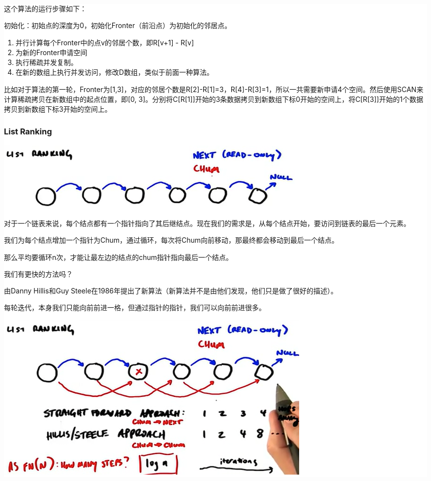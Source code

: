 这个算法的运行步骤如下：

初始化：初始点的深度为0，初始化Fronter（前沿点）为初始化的邻居点。

1. 并行计算每个Fronter中的点v的邻居个数，即R[v+1] - R[v]
2. 为新的Fronter申请空间
3. 执行稀疏并发复制。
4. 在新的数组上执行并发访问，修改D数组，类似于前面一种算法。

比如对于算法的第一轮，Fronter为[1,3]，对应的邻居个数是R[2]-R[1]=3，R[4]-R[3]=1，所以一共需要新申请4个空间。然后使用SCAN来计算稀疏拷贝在新数组中的起点位置，即[0, 3]。分别将C[R[1]]开始的3条数据拷贝到新数组下标0开始的空间上，将C[R[3]]开始的1个数据拷贝到新数组下标3开始的空间上。

### List Ranking

![image-20211104183502068](./images/image-20211104183502068.png)

对于一个链表来说，每个结点都有一个指针指向了其后继结点。现在我们的需求是，从每个结点开始，要访问到链表的最后一个元素。

我们为每个结点增加一个指针为Chum，通过循环，每次将Chum向前移动，那最终都会移动到最后一个结点。

那么平均要循环n次，才能让最左边的结点的chum指针指向最后一个结点。

我们有更快的方法吗？

由Danny Hillis和Guy Steele在1986年提出了新算法（新算法并不是由他们发现，他们只是做了很好的描述）。

每轮迭代，本身我们只能向前前进一格，但通过指针的指针，我们可以向前前进很多。

![image-20211104184634679](./images/image-20211104184634679.png)
